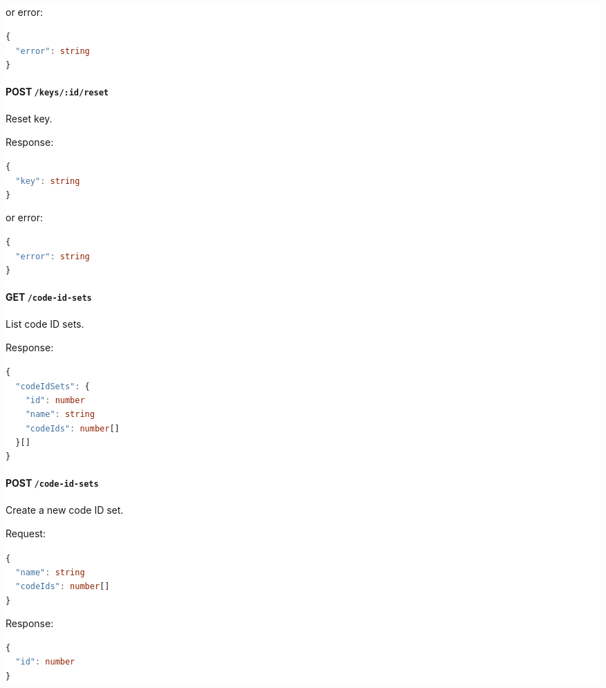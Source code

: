or error:

```ts
{
  "error": string
}
```

#### POST `/keys/:id/reset`

Reset key.

Response:

```ts
{
  "key": string
}
```

or error:

```ts
{
  "error": string
}
```

#### GET `/code-id-sets`

List code ID sets.

Response:

```ts
{
  "codeIdSets": {
    "id": number
    "name": string
    "codeIds": number[]
  }[]
}
```

#### POST `/code-id-sets`

Create a new code ID set.

Request:

```ts
{
  "name": string
  "codeIds": number[]
}
```

Response:

```ts
{
  "id": number
}
```
